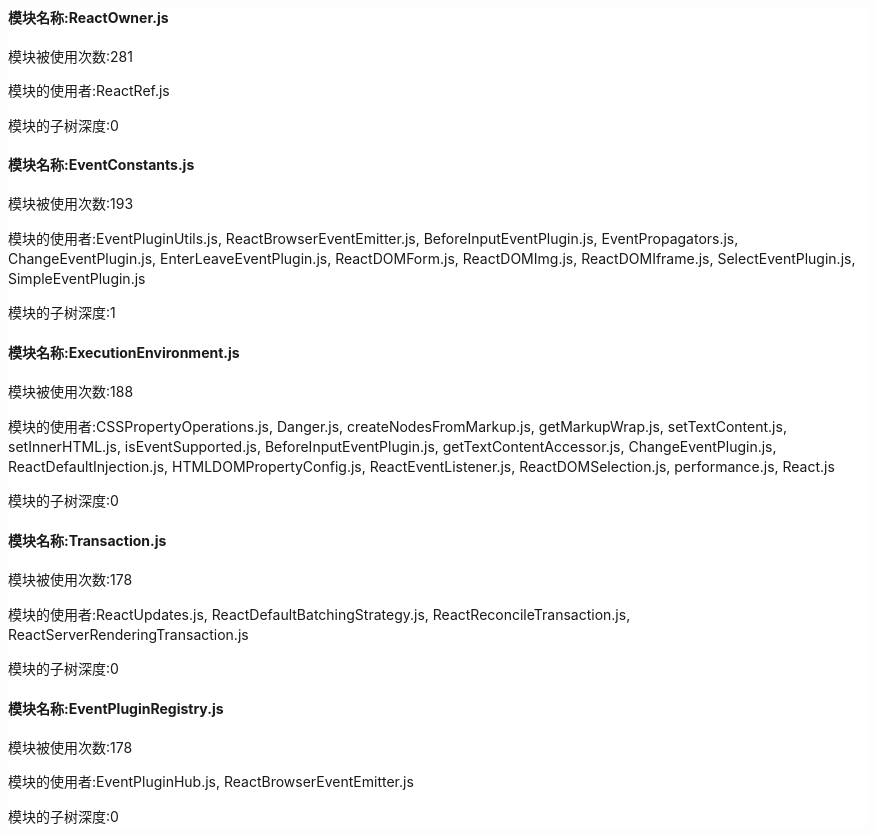 



#### 模块名称:ReactOwner.js

模块被使用次数:281

模块的使用者:ReactRef.js

模块的子树深度:0





#### 模块名称:EventConstants.js

模块被使用次数:193

模块的使用者:EventPluginUtils.js, ReactBrowserEventEmitter.js, BeforeInputEventPlugin.js, EventPropagators.js, ChangeEventPlugin.js, EnterLeaveEventPlugin.js, ReactDOMForm.js, ReactDOMImg.js, ReactDOMIframe.js, SelectEventPlugin.js, SimpleEventPlugin.js

模块的子树深度:1





#### 模块名称:ExecutionEnvironment.js

模块被使用次数:188

模块的使用者:CSSPropertyOperations.js, Danger.js, createNodesFromMarkup.js, getMarkupWrap.js, setTextContent.js, setInnerHTML.js, isEventSupported.js, BeforeInputEventPlugin.js, getTextContentAccessor.js, ChangeEventPlugin.js, ReactDefaultInjection.js, HTMLDOMPropertyConfig.js, ReactEventListener.js, ReactDOMSelection.js, performance.js, React.js

模块的子树深度:0





#### 模块名称:Transaction.js

模块被使用次数:178

模块的使用者:ReactUpdates.js, ReactDefaultBatchingStrategy.js, ReactReconcileTransaction.js, ReactServerRenderingTransaction.js

模块的子树深度:0





#### 模块名称:EventPluginRegistry.js

模块被使用次数:178

模块的使用者:EventPluginHub.js, ReactBrowserEventEmitter.js

模块的子树深度:0


